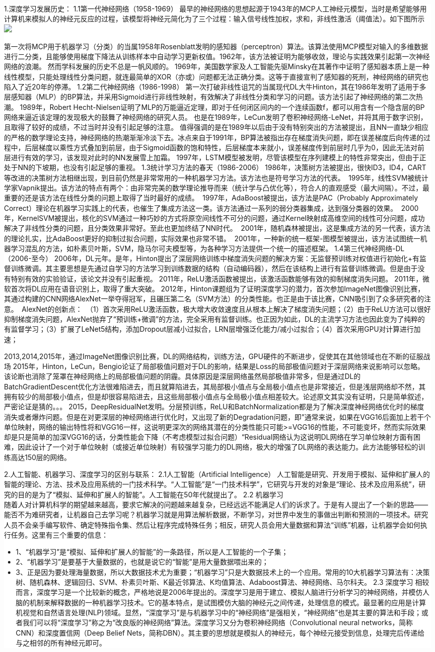1.深度学习发展历史：
1.1第一代神经网络（1958-1969）
最早的神经网络的思想起源于1943年的MCP人工神经元模型，当时是希望能够用计算机来模拟人的神经元反应的过程，该模型将神经元简化为了三个过程：输入信号线性加权，求和，非线性激活（阈值法）。如下图所示
![](https://ai-studio-static-online.cdn.bcebos.com/4ba1cbdf71d64b4d8c4978dfa557b28a07c4fd0479094db59ec40b8420672d7d)

第一次将MCP用于机器学习（分类）的当属1958年Rosenblatt发明的感知器（perceptron）算法。该算法使用MCP模型对输入的多维数据进行二分类，且能够使用梯度下降法从训练样本中自动学习更新权值。1962年，该方法被证明为能够收敛，理论与实践效果引起第一次神经网络的浪潮。
然而学科发展的历史不总是一帆风顺的。
1969年，美国数学家及人工智能先驱Minsky在其著作中证明了感知器本质上是一种线性模型，只能处理线性分类问题，就连最简单的XOR（亦或）问题都无法正确分类。这等于直接宣判了感知器的死刑，神经网络的研究也陷入了近20年的停滞。
1.2第二代神经网络（1986-1998）
第一次打破非线性诅咒的当属现代DL大牛Hinton，其在1986年发明了适用于多层感知器（MLP）的BP算法，并采用Sigmoid进行非线性映射，有效解决了非线性分类和学习的问题。该方法引起了神经网络的第二次热潮。
1989年，Robert Hecht-Nielsen证明了MLP的万能逼近定理，即对于任何闭区间内的一个连续函数f，都可以用含有一个隐含层的BP网络来逼近该定理的发现极大的鼓舞了神经网络的研究人员。
也是在1989年，LeCun发明了卷积神经网络-LeNet，并将其用于数字识别，且取得了较好的成绩，不过当时并没有引起足够的注意。
值得强调的是在1989年以后由于没有特别突出的方法被提出，且NN一直缺少相应的严格的数学理论支持，神经网络的热潮渐渐冷淡下去。冰点来自于1991年，BP算法被指出存在梯度消失问题，即在误差梯度后向传递的过程中，后层梯度以乘性方式叠加到前层，由于Sigmoid函数的饱和特性，后层梯度本来就小，误差梯度传到前层时几乎为0，因此无法对前层进行有效的学习，该发现对此时的NN发展雪上加霜。
1997年，LSTM模型被发明，尽管该模型在序列建模上的特性非常突出，但由于正处于NN的下坡期，也没有引起足够的重视。
1.3统计学习方法的春天（1986-2006）
1986年，决策树方法被提出，很快ID3，ID4，CART等改进的决策树方法相继出现，到目前仍然是非常常用的一种机器学习方法。该方法也是符号学习方法的代表。 
1995年，线性SVM被统计学家Vapnik提出。该方法的特点有两个：由非常完美的数学理论推导而来（统计学与凸优化等），符合人的直观感受（最大间隔）。不过，最重要的还是该方法在线性分类的问题上取得了当时最好的成绩。 
1997年，AdaBoost被提出，该方法是PAC（Probably Approximately Correct）理论在机器学习实践上的代表，也催生了集成方法这一类。该方法通过一系列的弱分类器集成，达到强分类器的效果。 
2000年，KernelSVM被提出，核化的SVM通过一种巧妙的方式将原空间线性不可分的问题，通过Kernel映射成高维空间的线性可分问题，成功解决了非线性分类的问题，且分类效果非常好。至此也更加终结了NN时代。 
2001年，随机森林被提出，这是集成方法的另一代表，该方法的理论扎实，比AdaBoost更好的抑制过拟合问题，实际效果也非常不错。 
2001年，一种新的统一框架-图模型被提出，该方法试图统一机器学习混乱的方法，如朴素贝叶斯，SVM，隐马尔可夫模型等，为各种学习方法提供一个统一的描述框架。
1.4第三代神经网络-DL（2006-至今）
2006年，DL元年。是年，Hinton提出了深层网络训练中梯度消失问题的解决方案：无监督预训练对权值进行初始化+有监督训练微调。其主要思想是先通过自学习的方法学习到训练数据的结构（自动编码器），然后在该结构上进行有监督训练微调。但是由于没有特别有效的实验验证，该论文并没有引起重视。
2011年，ReLU激活函数被提出，该激活函数能够有效的抑制梯度消失问题。
2011年，微软首次将DL应用在语音识别上，取得了重大突破。
2012年，Hinton课题组为了证明深度学习的潜力，首次参加ImageNet图像识别比赛，其通过构建的CNN网络AlexNet一举夺得冠军，且碾压第二名（SVM方法）的分类性能。也正是由于该比赛，CNN吸引到了众多研究者的注意。 
AlexNet的创新点： 
（1）首次采用ReLU激活函数，极大增大收敛速度且从根本上解决了梯度消失问题；（2）由于ReLU方法可以很好抑制梯度消失问题，AlexNet抛弃了“预训练+微调”的方法，完全采用有监督训练。也正因为如此，DL的主流学习方法也因此变为了纯粹的有监督学习；（3）扩展了LeNet5结构，添加Dropout层减小过拟合，LRN层增强泛化能力/减小过拟合；（4）首次采用GPU对计算进行加速；

2013,2014,2015年，通过ImageNet图像识别比赛，DL的网络结构，训练方法，GPU硬件的不断进步，促使其在其他领域也在不断的征服战场
2015年，Hinton，LeCun，Bengio论证了局部极值问题对于DL的影响，结果是Loss的局部极值问题对于深层网络来说影响可以忽略。该论断也消除了笼罩在神经网络上的局部极值问题的阴霾。具体原因是深层网络虽然局部极值非常多，但是通过DL的BatchGradientDescent优化方法很难陷进去，而且就算陷进去，其局部极小值点与全局极小值点也是非常接近，但是浅层网络却不然，其拥有较少的局部极小值点，但是却很容易陷进去，且这些局部极小值点与全局极小值点相差较大。论述原文其实没有证明，只是简单叙述，严密论证是猜的。。。
2015，DeepResidualNet发明。分层预训练，ReLU和BatchNormalization都是为了解决深度神经网络优化时的梯度消失或者爆炸问题。但是在对更深层的神经网络进行优化时，又出现了新的Degradation问题，即”通常来说，如果在VGG16后面加上若干个单位映射，网络的输出特性将和VGG16一样，这说明更深次的网络其潜在的分类性能只可能>=VGG16的性能，不可能变坏，然而实际效果却是只是简单的加深VGG16的话，分类性能会下降（不考虑模型过拟合问题）“Residual网络认为这说明DL网络在学习单位映射方面有困难，因此设计了一个对于单位映射（或接近单位映射）有较强学习能力的DL网络，极大的增强了DL网络的表达能力。此方法能够轻松的训练高达150层的网络。

2.人工智能、机器学习、深度学习的区别与联系：
 2.1人工智能（Artificial Intelligence）
人工智能是研究、开发用于模拟、延伸和扩展人的智能的理论、方法、技术及应用系统的一门技术科学。“人工智能”是“一门技术科学”，它研究与开发的对象是“理论、技术及应用系统”，研究的目的是为了“模拟、延伸和扩展人的智能”。人工智能在50年代就提出了。
 2.2 机器学习   
随着人对计算机科学的期望越来越高，要求它解决的问题越来越复杂，已经远远不能满足人们的诉求了。于是有人提出了一个新的思路——能否不为难研究者，让机器自己去学习呢？机器学习就是用算法解析数据，不断学习，对世界中发生的事做出判断和预测的一项技术。研究人员不会亲手编写软件、确定特殊指令集、然后让程序完成特殊任务；相反，研究人员会用大量数据和算法“训练”机器，让机器学会如何执行任务。这里有三个重要的信息：
- 1、“机器学习”是“模拟、延伸和扩展人的智能”的一条路径，所以是人工智能的一个子集；
- 2、“机器学习”是要基于大量数据的，也就是说它的“智能”是用大量数据喂出来的；
- 3、正是因为要处理海量数据，所以大数据技术尤为重要；“机器学习”只是大数据技术上的一个应用。常用的10大机器学习算法有：决策树、随机森林、逻辑回归、SVM、朴素贝叶斯、K最近邻算法、K均值算法、Adaboost算法、神经网络、马尔科夫。
 2.3 深度学习
相较而言，深度学习是一个比较新的概念，严格地说是2006年提出的。深度学习是用于建立、模拟人脑进行分析学习的神经网络，并模仿人脑的机制来解释数据的一种机器学习技术。它的基本特点，是试图模仿大脑的神经元之间传递，处理信息的模式。最显著的应用是计算机视觉和自然语言处理(NLP)领域。显然，“深度学习”是与机器学习中的“神经网络”是强相关，“神经网络”也是其主要的算法和手段；或者我们可以将“深度学习”称之为“改良版的神经网络”算法。深度学习又分为卷积神经网络（Convolutional neural networks，简称CNN）和深度置信网（Deep Belief Nets，简称DBN）。其主要的思想就是模拟人的神经元，每个神经元接受到信息，处理完后传递给与之相邻的所有神经元即可。